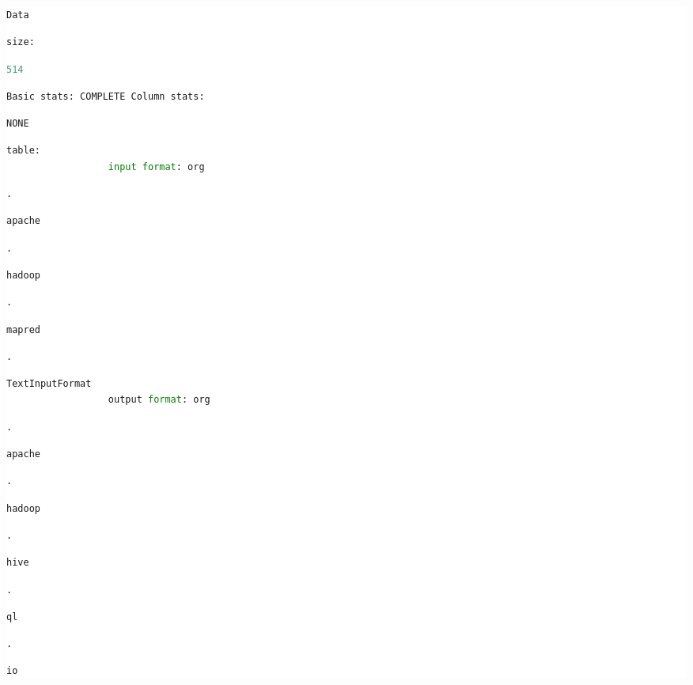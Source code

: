 ```python
Data
```
```python
size:
```
```python
514
```
```python
Basic stats: COMPLETE Column stats:
```
```python
NONE
```
```python
table:
                  input format: org
```
```python
.
```
```python
apache
```
```python
.
```
```python
hadoop
```
```python
.
```
```python
mapred
```
```python
.
```
```python
TextInputFormat
                  output format: org
```
```python
.
```
```python
apache
```
```python
.
```
```python
hadoop
```
```python
.
```
```python
hive
```
```python
.
```
```python
ql
```
```python
.
```
```python
io
```